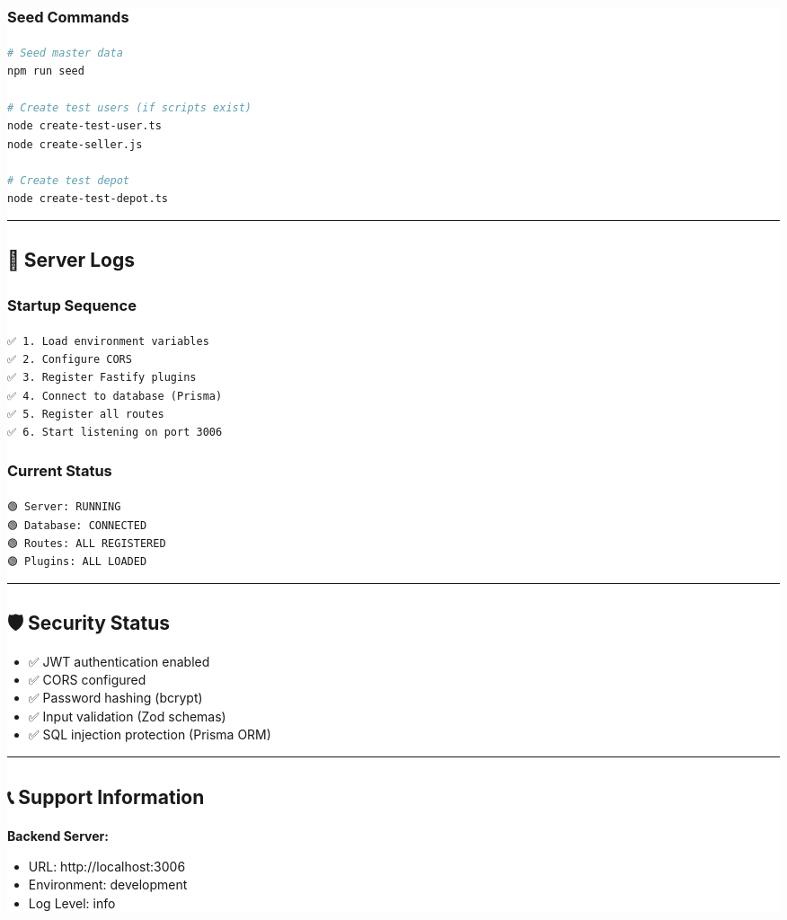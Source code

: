 ### Seed Commands
```bash
# Seed master data
npm run seed

# Create test users (if scripts exist)
node create-test-user.ts
node create-seller.js

# Create test depot
node create-test-depot.ts
```

---

## 📝 Server Logs

### Startup Sequence
```
✅ 1. Load environment variables
✅ 2. Configure CORS
✅ 3. Register Fastify plugins
✅ 4. Connect to database (Prisma)
✅ 5. Register all routes
✅ 6. Start listening on port 3006
```

### Current Status
```
🟢 Server: RUNNING
🟢 Database: CONNECTED
🟢 Routes: ALL REGISTERED
🟢 Plugins: ALL LOADED
```

---

## 🛡️ Security Status

- ✅ JWT authentication enabled
- ✅ CORS configured
- ✅ Password hashing (bcrypt)
- ✅ Input validation (Zod schemas)
- ✅ SQL injection protection (Prisma ORM)

---

## 📞 Support Information

**Backend Server:**
- URL: http://localhost:3006
- Environment: development
- Log Level: info
